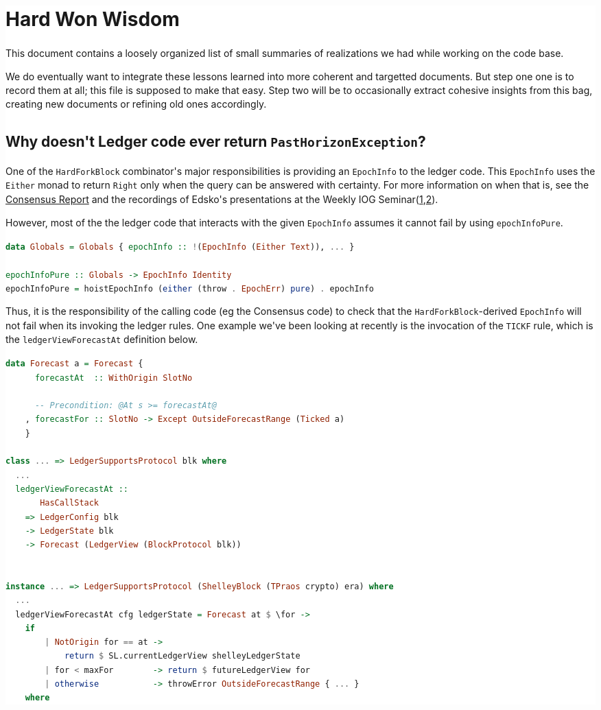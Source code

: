 # Hard Won Wisdom

This document contains a loosely organized list of small summaries of realizations we had while working on the code base.

We do eventually want to integrate these lessons learned into more coherent and targetted documents.
But step one one is to record them at all; this file is supposed to make that easy.
Step two will be to occasionally extract cohesive insights from this bag, creating new documents or refining old ones accordingly.

## Why doesn't Ledger code ever return `PastHorizonException`?

One of the `HardForkBlock` combinator's major responsibilities is providing an `EpochInfo` to the ledger code.
This `EpochInfo` uses the `Either` monad to return `Right` only when the query can be answered with certainty.
For more information on when that is, see the [Consensus Report](https://ouroboros-consensus.cardano.intersectmbo.org/pdfs/report.pdf)
and the recordings of Edsko's presentations at the Weekly IOG Seminar([1](https://drive.google.com/file/d/1m_jKQM_gxBm0ctLqIq9NGj5_nXPI66Su/view),[2](https://drive.google.com/file/d/1QIJ-VBlj-txB6K6E7DIEnY5TzaD89qQm/view)).

However, most of the the ledger code that interacts with the given `EpochInfo` assumes it cannot fail by using `epochInfoPure`.

```haskell
data Globals = Globals { epochInfo :: !(EpochInfo (Either Text)), ... }

epochInfoPure :: Globals -> EpochInfo Identity
epochInfoPure = hoistEpochInfo (either (throw . EpochErr) pure) . epochInfo
```

Thus, it is the responsibility of the calling code (eg the Consensus code) to check that the `HardForkBlock`-derived `EpochInfo` will not fail when its invoking the ledger rules.
One example we've been looking at recently is the invocation of the `TICKF` rule, which is the `ledgerViewForecastAt` definition below.

```haskell
data Forecast a = Forecast {
      forecastAt  :: WithOrigin SlotNo

      -- Precondition: @At s >= forecastAt@
    , forecastFor :: SlotNo -> Except OutsideForecastRange (Ticked a)
    }

class ... => LedgerSupportsProtocol blk where
  ...
  ledgerViewForecastAt ::
       HasCallStack
    => LedgerConfig blk
    -> LedgerState blk
    -> Forecast (LedgerView (BlockProtocol blk))


instance ... => LedgerSupportsProtocol (ShelleyBlock (TPraos crypto) era) where
  ...
  ledgerViewForecastAt cfg ledgerState = Forecast at $ \for ->
    if
        | NotOrigin for == at ->
            return $ SL.currentLedgerView shelleyLedgerState
        | for < maxFor        -> return $ futureLedgerView for
        | otherwise           -> throwError OutsideForecastRange { ... }
    where
```